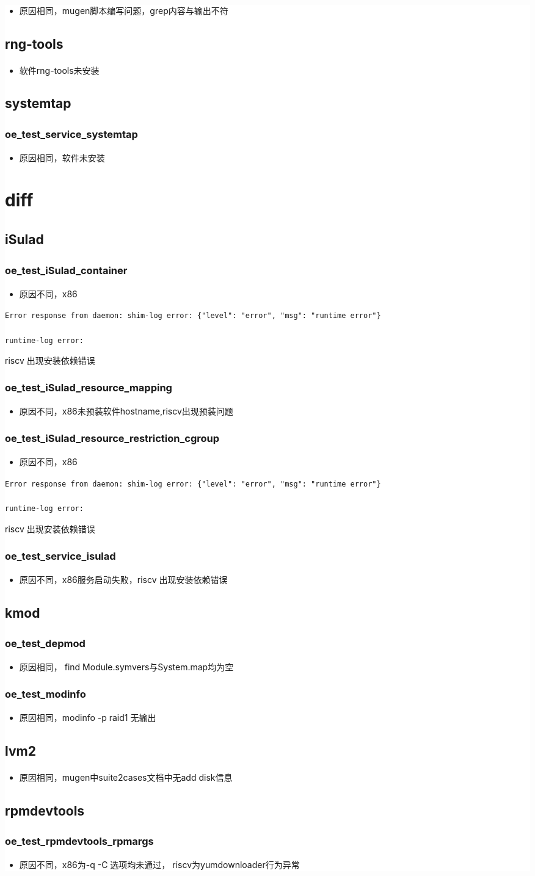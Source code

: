 - 原因相同，mugen脚本编写问题，grep内容与输出不符
## rng-tools
- 软件rng-tools未安装
## systemtap
### oe_test_service_systemtap
- 原因相同，软件未安装

# diff
## iSulad
### oe_test_iSulad_container
- 原因不同，x86
```
Error response from daemon: shim-log error: {"level": "error", "msg": "runtime error"}

runtime-log error: 
```
riscv 出现安装依赖错误

### oe_test_iSulad_resource_mapping
- 原因不同，x86未预装软件hostname,riscv出现预装问题

### oe_test_iSulad_resource_restriction_cgroup
- 原因不同，x86
```
Error response from daemon: shim-log error: {"level": "error", "msg": "runtime error"}

runtime-log error: 
```
riscv 出现安装依赖错误

### oe_test_service_isulad
- 原因不同，x86服务启动失败，riscv 出现安装依赖错误

## kmod
### oe_test_depmod
- 原因相同， find Module.symvers与System.map均为空
### oe_test_modinfo
- 原因相同，modinfo -p raid1 无输出

## lvm2
- 原因相同，mugen中suite2cases文档中无add disk信息

## rpmdevtools
### oe_test_rpmdevtools_rpmargs
- 原因不同，x86为-q -C 选项均未通过， riscv为yumdownloader行为异常
